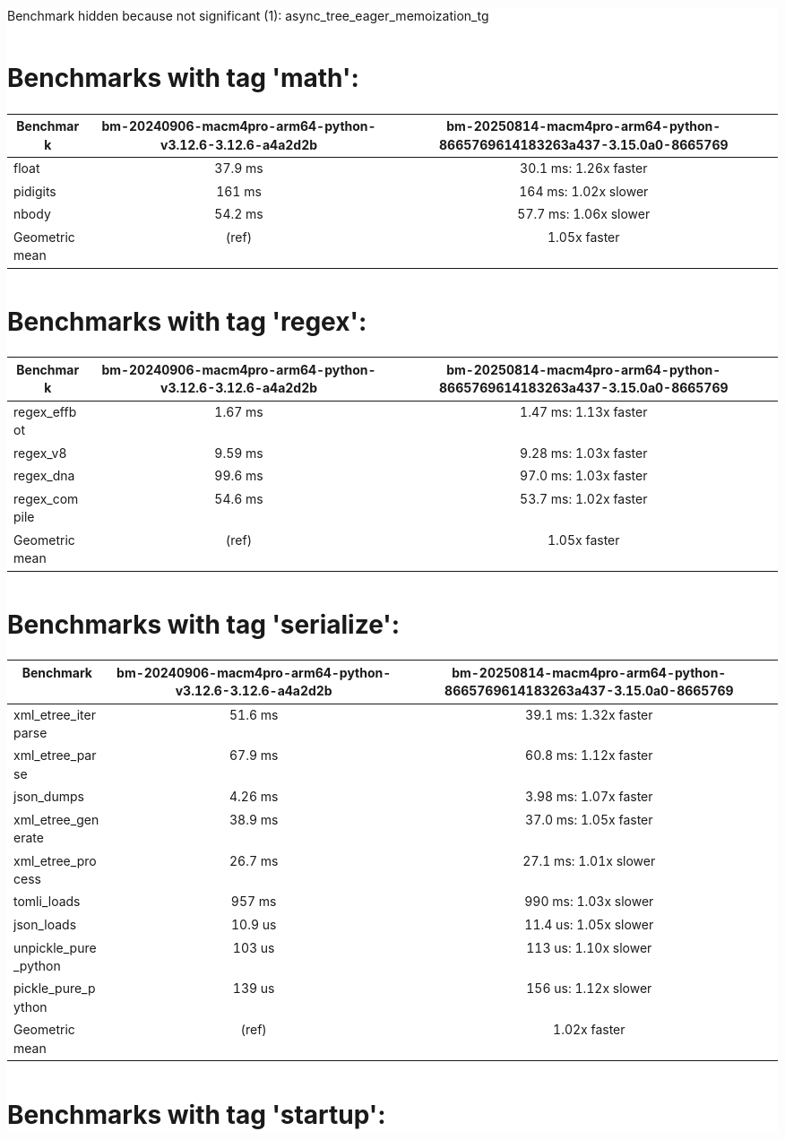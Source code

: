 Benchmark hidden because not significant (1): async_tree_eager_memoization_tg

Benchmarks with tag 'math':
===========================

| Benchmark      | bm-20240906-macm4pro-arm64-python-v3.12.6-3.12.6-a4a2d2b | bm-20250814-macm4pro-arm64-python-8665769614183263a437-3.15.0a0-8665769 |
|----------------|:--------------------------------------------------------:|:-----------------------------------------------------------------------:|
| float          | 37.9 ms                                                  | 30.1 ms: 1.26x faster                                                   |
| pidigits       | 161 ms                                                   | 164 ms: 1.02x slower                                                    |
| nbody          | 54.2 ms                                                  | 57.7 ms: 1.06x slower                                                   |
| Geometric mean | (ref)                                                    | 1.05x faster                                                            |

Benchmarks with tag 'regex':
============================

| Benchmark      | bm-20240906-macm4pro-arm64-python-v3.12.6-3.12.6-a4a2d2b | bm-20250814-macm4pro-arm64-python-8665769614183263a437-3.15.0a0-8665769 |
|----------------|:--------------------------------------------------------:|:-----------------------------------------------------------------------:|
| regex_effbot   | 1.67 ms                                                  | 1.47 ms: 1.13x faster                                                   |
| regex_v8       | 9.59 ms                                                  | 9.28 ms: 1.03x faster                                                   |
| regex_dna      | 99.6 ms                                                  | 97.0 ms: 1.03x faster                                                   |
| regex_compile  | 54.6 ms                                                  | 53.7 ms: 1.02x faster                                                   |
| Geometric mean | (ref)                                                    | 1.05x faster                                                            |

Benchmarks with tag 'serialize':
================================

| Benchmark            | bm-20240906-macm4pro-arm64-python-v3.12.6-3.12.6-a4a2d2b | bm-20250814-macm4pro-arm64-python-8665769614183263a437-3.15.0a0-8665769 |
|----------------------|:--------------------------------------------------------:|:-----------------------------------------------------------------------:|
| xml_etree_iterparse  | 51.6 ms                                                  | 39.1 ms: 1.32x faster                                                   |
| xml_etree_parse      | 67.9 ms                                                  | 60.8 ms: 1.12x faster                                                   |
| json_dumps           | 4.26 ms                                                  | 3.98 ms: 1.07x faster                                                   |
| xml_etree_generate   | 38.9 ms                                                  | 37.0 ms: 1.05x faster                                                   |
| xml_etree_process    | 26.7 ms                                                  | 27.1 ms: 1.01x slower                                                   |
| tomli_loads          | 957 ms                                                   | 990 ms: 1.03x slower                                                    |
| json_loads           | 10.9 us                                                  | 11.4 us: 1.05x slower                                                   |
| unpickle_pure_python | 103 us                                                   | 113 us: 1.10x slower                                                    |
| pickle_pure_python   | 139 us                                                   | 156 us: 1.12x slower                                                    |
| Geometric mean       | (ref)                                                    | 1.02x faster                                                            |

Benchmarks with tag 'startup':
==============================
